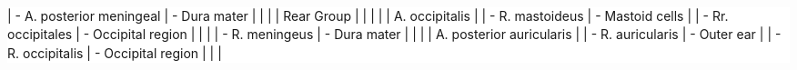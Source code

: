 | - A. posterior meningeal                                                                                 | - Dura mater                                                                                                                                                                                                                                |                                                                                                                                                                                    |                                                                                                                                                                                                                                                                                           |
| Rear Group                                                                                              |                                                                                                                                                                                                                                                                                                                            |                                                                                                                                                                                    |                                                                                                                                                                                                                                                                                           |
| A. occipitalis                                                                                          |                                                                                                                                                                                                                                                                                                                            | - R. mastoideus                                                                                                                                                                    | - Mastoid cells                                                                                                                                                                                      |
| - Rr. occipitales                                                                                       | - Occipital region                                                                                                                                                                                                                                                                                                          |                                                                                                                                                                                    |                                                                                                                                                                                                                                                                                           |
| - R. meningeus           | - Dura mater                                                                                                                                                                                                                                |                                                                                                                                                                                    |                                                                                                                                                                                                                                                                                           |
| A. posterior auricularis                                                                              |                                                                                                                                                                                                                                                                                                                            | - R. auricularis                                                                                    | - Outer ear                                                                                                                                                                                               |
| - R. occipitalis                                                                                        | - Occipital region                                                                                                                                                                                                                                                                                                          |                                                                                                                                                                                    |                                                                                                                                                                                                                                                                                           |
